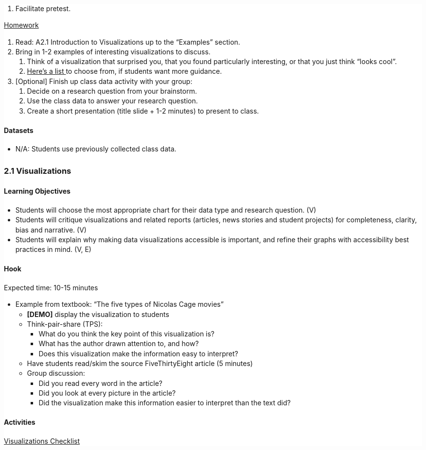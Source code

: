 1.  Facilitate pretest.

<span style="text-decoration:underline;">Homework</span>

1.  Read: A2.1 Introduction to Visualizations up to the “Examples” section.
1.  Bring in 1-2 examples of interesting visualizations to discuss.
    1.  Think of a visualization that surprised you, that you found particularly
        interesting, or that you just think “looks cool”.
    1.  [Here’s a list ](https://fivethirtyeight.com/features/the-45-best-and-weirdest-charts-we-made-in-2018/)to
        choose from, if students want more guidance.
1.  [Optional] Finish up class data activity with your group:
    1.  Decide on a research question from your brainstorm.
    1.  Use the class data to answer your research question.
    1.  Create a short presentation (title slide + 1-2 minutes) to present to
        class.

#### Datasets

*   N/A: Students use previously collected class data.

### 2.1 Visualizations

#### Learning Objectives

*   Students will choose the most appropriate chart for their data type and
    research question. (V)
*   Students will critique visualizations and related reports (articles, news
    stories and student projects) for completeness, clarity, bias and narrative.
    (V)
*   Students will explain why making data visualizations accessible is
    important, and refine their graphs with accessibility best practices in
    mind. (V, E)

#### Hook

Expected time: 10-15 minutes

*   Example from textbook: “The five types of Nicolas Cage movies”
    *   **[DEMO]** display the visualization to students
    *   Think-pair-share (TPS):
        *   What do you think the key point of this visualization is?
        *   What has the author drawn attention to, and how?
        *   Does this visualization make the information easy to interpret?
    *   Have students read/skim the source FiveThirtyEight article (5 minutes)
    *   Group discussion:
        *   Did you read every word in the article?
        *   Did you look at every picture in the article?
        *   Did the visualization make this information easier to interpret than
            the text did?

#### Activities

<span style="text-decoration:underline;">Visualizations Checklist</span>
